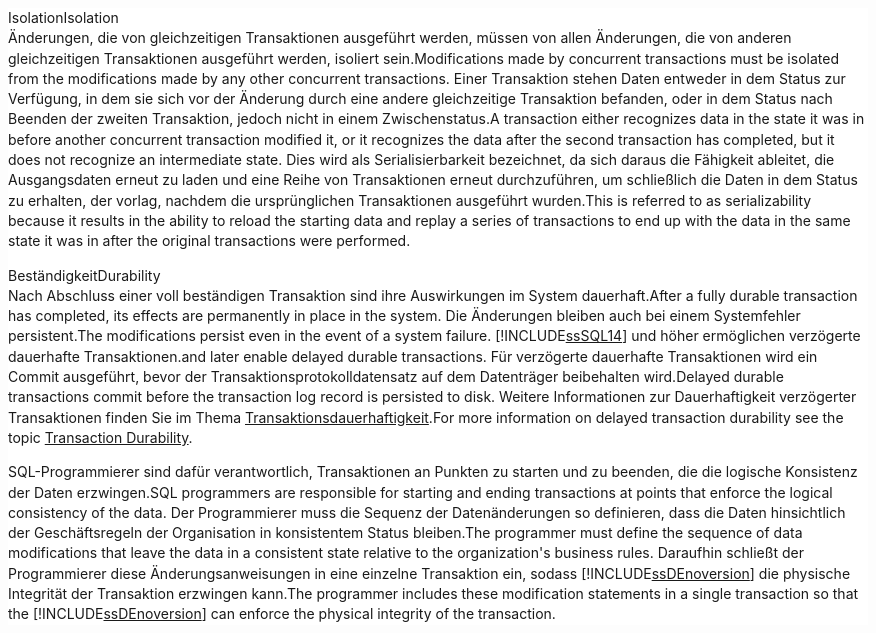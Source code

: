  <span data-ttu-id="a26b1-123">Isolation</span><span class="sxs-lookup"><span data-stu-id="a26b1-123">Isolation</span></span>  
 <span data-ttu-id="a26b1-124">Änderungen, die von gleichzeitigen Transaktionen ausgeführt werden, müssen von allen Änderungen, die von anderen gleichzeitigen Transaktionen ausgeführt werden, isoliert sein.</span><span class="sxs-lookup"><span data-stu-id="a26b1-124">Modifications made by concurrent transactions must be isolated from the modifications made by any other concurrent transactions.</span></span> <span data-ttu-id="a26b1-125">Einer Transaktion stehen Daten entweder in dem Status zur Verfügung, in dem sie sich vor der Änderung durch eine andere gleichzeitige Transaktion befanden, oder in dem Status nach Beenden der zweiten Transaktion, jedoch nicht in einem Zwischenstatus.</span><span class="sxs-lookup"><span data-stu-id="a26b1-125">A transaction either recognizes data in the state it was in before another concurrent transaction modified it, or it recognizes the data after the second transaction has completed, but it does not recognize an intermediate state.</span></span> <span data-ttu-id="a26b1-126">Dies wird als Serialisierbarkeit bezeichnet, da sich daraus die Fähigkeit ableitet, die Ausgangsdaten erneut zu laden und eine Reihe von Transaktionen erneut durchzuführen, um schließlich die Daten in dem Status zu erhalten, der vorlag, nachdem die ursprünglichen Transaktionen ausgeführt wurden.</span><span class="sxs-lookup"><span data-stu-id="a26b1-126">This is referred to as serializability because it results in the ability to reload the starting data and replay a series of transactions to end up with the data in the same state it was in after the original transactions were performed.</span></span>  
  
 <span data-ttu-id="a26b1-127">Beständigkeit</span><span class="sxs-lookup"><span data-stu-id="a26b1-127">Durability</span></span>  
 <span data-ttu-id="a26b1-128">Nach Abschluss einer voll beständigen Transaktion sind ihre Auswirkungen im System dauerhaft.</span><span class="sxs-lookup"><span data-stu-id="a26b1-128">After a fully durable transaction has completed, its effects are permanently in place in the system.</span></span> <span data-ttu-id="a26b1-129">Die Änderungen bleiben auch bei einem Systemfehler persistent.</span><span class="sxs-lookup"><span data-stu-id="a26b1-129">The modifications persist even in the event of a system failure.</span></span> [!INCLUDE[ssSQL14](../includes/sssql14-md.md)] <span data-ttu-id="a26b1-130">und höher ermöglichen verzögerte dauerhafte Transaktionen.</span><span class="sxs-lookup"><span data-stu-id="a26b1-130">and later enable delayed durable transactions.</span></span> <span data-ttu-id="a26b1-131">Für verzögerte dauerhafte Transaktionen wird ein Commit ausgeführt, bevor der Transaktionsprotokolldatensatz auf dem Datenträger beibehalten wird.</span><span class="sxs-lookup"><span data-stu-id="a26b1-131">Delayed durable transactions commit before the transaction log record is persisted to disk.</span></span> <span data-ttu-id="a26b1-132">Weitere Informationen zur Dauerhaftigkeit verzögerter Transaktionen finden Sie im Thema [Transaktionsdauerhaftigkeit](../relational-databases/logs/control-transaction-durability.md).</span><span class="sxs-lookup"><span data-stu-id="a26b1-132">For more information on delayed transaction durability see the topic [Transaction Durability](../relational-databases/logs/control-transaction-durability.md).</span></span>  
  
 <span data-ttu-id="a26b1-133">SQL-Programmierer sind dafür verantwortlich, Transaktionen an Punkten zu starten und zu beenden, die die logische Konsistenz der Daten erzwingen.</span><span class="sxs-lookup"><span data-stu-id="a26b1-133">SQL programmers are responsible for starting and ending transactions at points that enforce the logical consistency of the data.</span></span> <span data-ttu-id="a26b1-134">Der Programmierer muss die Sequenz der Datenänderungen so definieren, dass die Daten hinsichtlich der Geschäftsregeln der Organisation in konsistentem Status bleiben.</span><span class="sxs-lookup"><span data-stu-id="a26b1-134">The programmer must define the sequence of data modifications that leave the data in a consistent state relative to the organization's business rules.</span></span> <span data-ttu-id="a26b1-135">Daraufhin schließt der Programmierer diese Änderungsanweisungen in eine einzelne Transaktion ein, sodass [!INCLUDE[ssDEnoversion](../includes/ssdenoversion-md.md)] die physische Integrität der Transaktion erzwingen kann.</span><span class="sxs-lookup"><span data-stu-id="a26b1-135">The programmer includes these modification statements in a single transaction so that the [!INCLUDE[ssDEnoversion](../includes/ssdenoversion-md.md)] can enforce the physical integrity of the transaction.</span></span>  
  